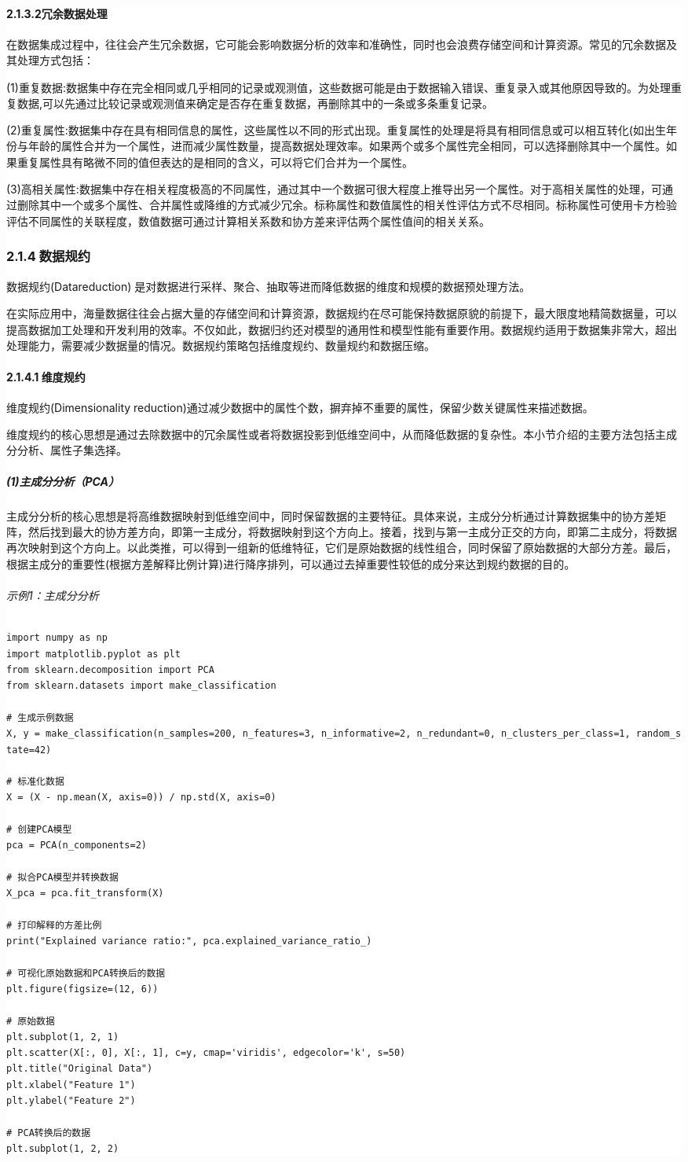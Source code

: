 #### 2.1.3.2冗余数据处理

在数据集成过程中，往往会产生冗余数据，它可能会影响数据分析的效率和准确性，同时也会浪费存储空间和计算资源。常见的冗余数据及其处理方式包括：

(1)重复数据:数据集中存在完全相同或几乎相同的记录或观测值，这些数据可能是由于数据输入错误、重复录入或其他原因导致的。为处理重复数据,可以先通过比较记录或观测值来确定是否存在重复数据，再删除其中的一条或多条重复记录。

(2)重复属性:数据集中存在具有相同信息的属性，这些属性以不同的形式出现。重复属性的处理是将具有相同信息或可以相互转化(如出生年份与年龄的属性合并为一个属性，进而减少属性数量，提高数据处理效率。如果两个或多个属性完全相同，可以选择删除其中一个属性。如果重复属性具有略微不同的值但表达的是相同的含义，可以将它们合并为一个属性。

(3)高相关属性:数据集中存在相关程度极高的不同属性，通过其中一个数据可很大程度上推导出另一个属性。对于高相关属性的处理，可通过删除其中一个或多个属性、合并属性或降维的方式减少冗余。标称属性和数值属性的相关性评估方式不尽相同。标称属性可使用卡方检验评估不同属性的关联程度，数值数据可通过计算相关系数和协方差来评估两个属性值间的相关关系。

### 2.1.4 数据规约

数据规约(Datareduction) 是对数据进行采样、聚合、抽取等进而降低数据的维度和规模的数据预处理方法。

在实际应用中，海量数据往往会占据大量的存储空间和计算资源，数据规约在尽可能保持数据原貌的前提下，最大限度地精简数据量，可以提高数据加工处理和开发利用的效率。不仅如此，数据归约还对模型的通用性和模型性能有重要作用。数据规约适用于数据集非常大，超出处理能力，需要减少数据量的情况。数据规约策略包括维度规约、数量规约和数据压缩。

#### 2.1.4.1 维度规约

维度规约(Dimensionality reduction)通过减少数据中的属性个数，摒弃掉不重要的属性，保留少数关键属性来描述数据。

维度规约的核心思想是通过去除数据中的冗余属性或者将数据投影到低维空间中，从而降低数据的复杂性。本小节介绍的主要方法包括主成分分析、属性子集选择。

##### (1)主成分分析（PCA）

主成分分析的核心思想是将高维数据映射到低维空间中，同时保留数据的主要特征。具体来说，主成分分析通过计算数据集中的协方差矩阵，然后找到最大的协方差方向，即第一主成分，将数据映射到这个方向上。接着，找到与第一主成分正交的方向，即第二主成分，将数据再次映射到这个方向上。以此类推，可以得到一组新的低维特征，它们是原始数据的线性组合，同时保留了原始数据的大部分方差。最后，根据主成分的重要性(根据方差解释比例计算)进行降序排列，可以通过去掉重要性较低的成分来达到规约数据的目的。

###### 示例1：主成分分析

```
import numpy as np
import matplotlib.pyplot as plt
from sklearn.decomposition import PCA
from sklearn.datasets import make_classification

# 生成示例数据
X, y = make_classification(n_samples=200, n_features=3, n_informative=2, n_redundant=0, n_clusters_per_class=1, random_state=42)

# 标准化数据
X = (X - np.mean(X, axis=0)) / np.std(X, axis=0)

# 创建PCA模型
pca = PCA(n_components=2)

# 拟合PCA模型并转换数据
X_pca = pca.fit_transform(X)

# 打印解释的方差比例
print("Explained variance ratio:", pca.explained_variance_ratio_)

# 可视化原始数据和PCA转换后的数据
plt.figure(figsize=(12, 6))

# 原始数据
plt.subplot(1, 2, 1)
plt.scatter(X[:, 0], X[:, 1], c=y, cmap='viridis', edgecolor='k', s=50)
plt.title("Original Data")
plt.xlabel("Feature 1")
plt.ylabel("Feature 2")

# PCA转换后的数据
plt.subplot(1, 2, 2)
```